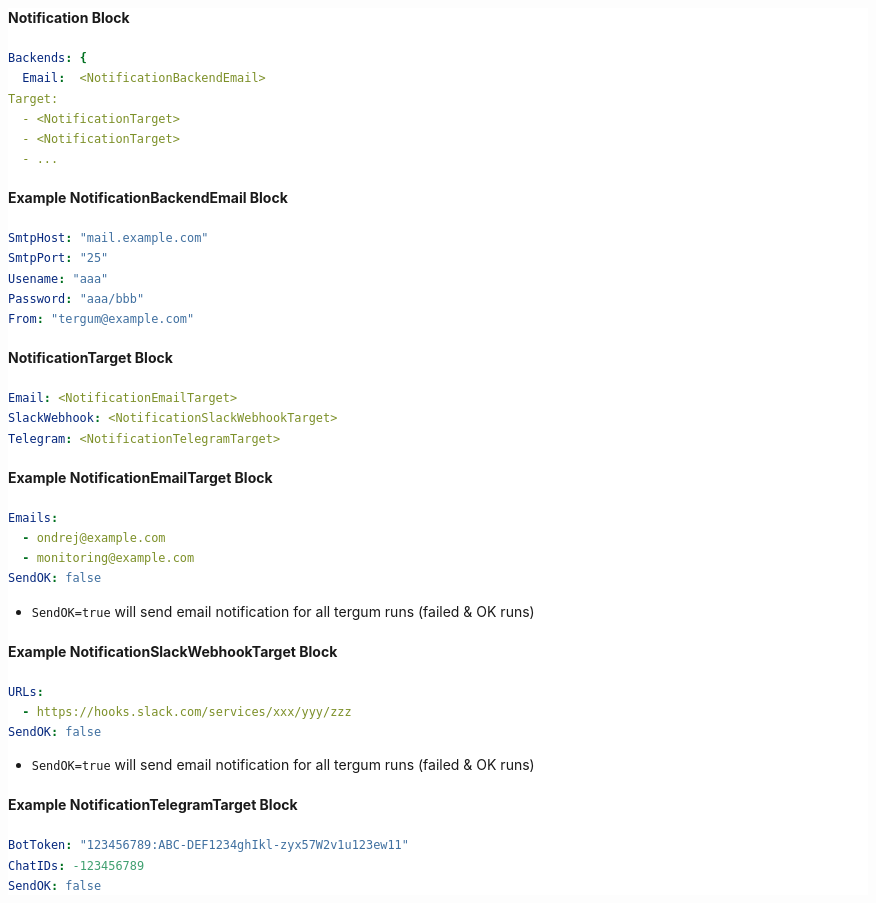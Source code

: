 #### Notification Block

```yaml
Backends: {
  Email:  <NotificationBackendEmail>
Target:
  - <NotificationTarget>
  - <NotificationTarget>
  - ...
```

#### Example NotificationBackendEmail Block

```yaml
SmtpHost: "mail.example.com"
SmtpPort: "25"
Usename: "aaa"
Password: "aaa/bbb"
From: "tergum@example.com"
```

#### NotificationTarget Block

```yaml
Email: <NotificationEmailTarget>
SlackWebhook: <NotificationSlackWebhookTarget>
Telegram: <NotificationTelegramTarget>
```

#### Example NotificationEmailTarget Block

```yaml
Emails:
  - ondrej@example.com
  - monitoring@example.com
SendOK: false
```

- `SendOK=true` will send email notification for all tergum runs (failed & OK runs)

#### Example NotificationSlackWebhookTarget Block

```yaml
URLs:
  - https://hooks.slack.com/services/xxx/yyy/zzz
SendOK: false
```

- `SendOK=true` will send email notification for all tergum runs (failed & OK runs)

#### Example NotificationTelegramTarget Block

```yaml
BotToken: "123456789:ABC-DEF1234ghIkl-zyx57W2v1u123ew11"
ChatIDs: -123456789
SendOK: false
```
